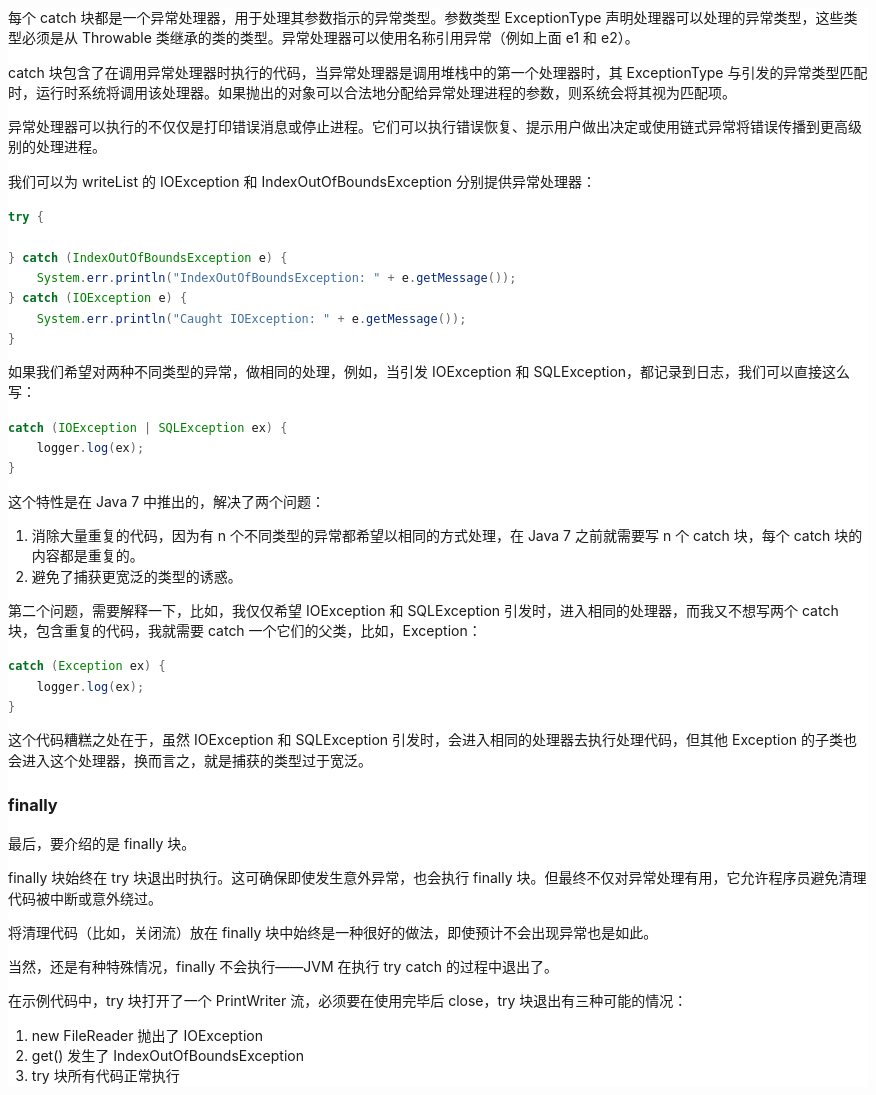 每个 catch 块都是一个异常处理器，用于处理其参数指示的异常类型。参数类型 ExceptionType 声明处理器可以处理的异常类型，这些类型必须是从 Throwable 类继承的类的类型。异常处理器可以使用名称引用异常（例如上面 e1 和 e2）。

catch 块包含了在调用异常处理器时执行的代码，当异常处理器是调用堆栈中的第一个处理器时，其 ExceptionType 与引发的异常类型匹配时，运行时系统将调用该处理器。如果抛出的对象可以合法地分配给异常处理进程的参数，则系统会将其视为匹配项。

异常处理器可以执行的不仅仅是打印错误消息或停止进程。它们可以执行错误恢复、提示用户做出决定或使用链式异常将错误传播到更高级别的处理进程。

我们可以为 writeList 的 IOException 和 IndexOutOfBoundsException 分别提供异常处理器：

```java
try {

} catch (IndexOutOfBoundsException e) {
    System.err.println("IndexOutOfBoundsException: " + e.getMessage());
} catch (IOException e) {
    System.err.println("Caught IOException: " + e.getMessage());
}
```

如果我们希望对两种不同类型的异常，做相同的处理，例如，当引发 IOException  和 SQLException，都记录到日志，我们可以直接这么写：

```java
catch (IOException | SQLException ex) {
    logger.log(ex);
}
```

这个特性是在 Java 7 中推出的，解决了两个问题：

1. 消除大量重复的代码，因为有 n 个不同类型的异常都希望以相同的方式处理，在 Java 7 之前就需要写 n 个 catch 块，每个 catch 块的内容都是重复的。
2. 避免了捕获更宽泛的类型的诱惑。

第二个问题，需要解释一下，比如，我仅仅希望 IOException  和 SQLException 引发时，进入相同的处理器，而我又不想写两个 catch 块，包含重复的代码，我就需要 catch 一个它们的父类，比如，Exception：

```java
catch (Exception ex) {
	logger.log(ex);
}
```

这个代码糟糕之处在于，虽然 IOException  和 SQLException 引发时，会进入相同的处理器去执行处理代码，但其他 Exception 的子类也会进入这个处理器，换而言之，就是捕获的类型过于宽泛。

### finally

最后，要介绍的是 finally 块。

finally 块始终在 try 块退出时执行。这可确保即使发生意外异常，也会执行 finally 块。但最终不仅对异常处理有用，它允许程序员避免清理代码被中断或意外绕过。

将清理代码（比如，关闭流）放在 finally 块中始终是一种很好的做法，即使预计不会出现异常也是如此。

当然，还是有种特殊情况，finally 不会执行——JVM 在执行 try catch 的过程中退出了。

在示例代码中，try 块打开了一个 PrintWriter 流，必须要在使用完毕后 close，try 块退出有三种可能的情况：

1. new FileReader 抛出了 IOException
2. get() 发生了 IndexOutOfBoundsException
3. try 块所有代码正常执行
